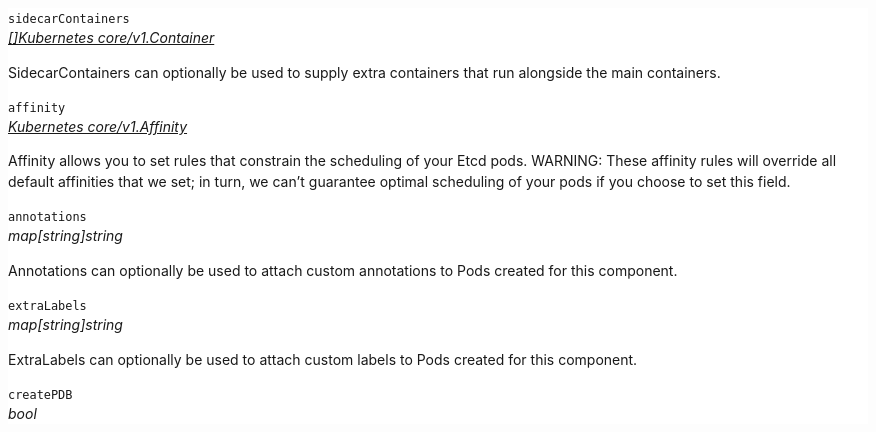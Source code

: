 <tr>
<td>
<code>sidecarContainers</code><br>
<em>
<a href="https://v1-18.docs.kubernetes.io/docs/reference/generated/kubernetes-api/v1.18/#container-v1-core">
[]Kubernetes core/v1.Container
</a>
</em>
</td>
<td>
<p>SidecarContainers can optionally be used to supply extra containers
that run alongside the main containers.</p>
</td>
</tr>
<tr>
<td>
<code>affinity</code><br>
<em>
<a href="https://v1-18.docs.kubernetes.io/docs/reference/generated/kubernetes-api/v1.18/#affinity-v1-core">
Kubernetes core/v1.Affinity
</a>
</em>
</td>
<td>
<p>Affinity allows you to set rules that constrain the scheduling of
your Etcd pods. WARNING: These affinity rules will override all default affinities
that we set; in turn, we can&rsquo;t guarantee optimal scheduling of your pods if you
choose to set this field.</p>
</td>
</tr>
<tr>
<td>
<code>annotations</code><br>
<em>
map[string]string
</em>
</td>
<td>
<p>Annotations can optionally be used to attach custom annotations to Pods
created for this component.</p>
</td>
</tr>
<tr>
<td>
<code>extraLabels</code><br>
<em>
map[string]string
</em>
</td>
<td>
<p>ExtraLabels can optionally be used to attach custom labels to Pods
created for this component.</p>
</td>
</tr>
<tr>
<td>
<code>createPDB</code><br>
<em>
bool
</em>
</td>
<td>